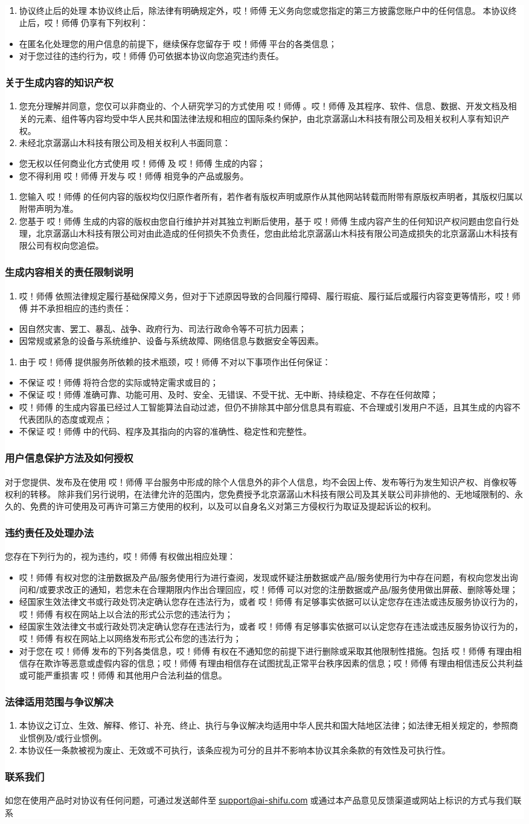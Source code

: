 1. 协议终止后的处理 本协议终止后，除法律有明确规定外，哎！师傅 无义务向您或您指定的第三方披露您账户中的任何信息。 本协议终止后，哎！师傅 仍享有下列权利：

- 在匿名化处理您的用户信息的前提下，继续保存您留存于 哎！师傅 平台的各类信息；
- 对于您过往的违约行为，哎！师傅 仍可依据本协议向您追究违约责任。

### 关于生成内容的知识产权

1. 您充分理解并同意，您仅可以非商业的、个人研究学习的方式使用 哎！师傅 。哎！师傅 及其程序、软件、信息、数据、开发文档及相关的元素、组件等内容均受中华人民共和国法律法规和相应的国际条约保护，由北京潺潺山木科技有限公司及相关权利人享有知识产权。
2. 未经北京潺潺山木科技有限公司及相关权利人书面同意：

- 您无权以任何商业化方式使用 哎！师傅 及 哎！师傅 生成的内容；
- 您不得利用 哎！师傅 开发与 哎！师傅 相竞争的产品或服务。

1. 您输入 哎！师傅 的任何内容的版权均仅归原作者所有，若作者有版权声明或原作从其他网站转载而附带有原版权声明者，其版权归属以附带声明为准。
2. 您基于 哎！师傅 生成的内容的版权由您自行维护并对其独立判断后使用，基于 哎！师傅 生成内容产生的任何知识产权问题由您自行处理，北京潺潺山木科技有限公司对由此造成的任何损失不负责任，您由此给北京潺潺山木科技有限公司造成损失的北京潺潺山木科技有限公司有权向您追偿。

### 生成内容相关的责任限制说明

1. 哎！师傅 依照法律规定履行基础保障义务，但对于下述原因导致的合同履行障碍、履行瑕疵、履行延后或履行内容变更等情形，哎！师傅 并不承担相应的违约责任：

- 因自然灾害、罢工、暴乱、战争、政府行为、司法行政命令等不可抗力因素；
- 因常规或紧急的设备与系统维护、设备与系统故障、网络信息与数据安全等因素。

1. 由于 哎！师傅 提供服务所依赖的技术瓶颈，哎！师傅 不对以下事项作出任何保证：

- 不保证 哎！师傅 将符合您的实际或特定需求或目的；
- 不保证 哎！师傅 准确可靠、功能可用、及时、安全、无错误、不受干扰、无中断、持续稳定、不存在任何故障；
- 哎！师傅 的生成内容虽已经过人工智能算法自动过滤，但仍不排除其中部分信息具有瑕疵、不合理或引发用户不适，且其生成的内容不代表团队的态度或观点；
- 不保证 哎！师傅 中的代码、程序及其指向的内容的准确性、稳定性和完整性。

### 用户信息保护方法及如何授权

对于您提供、发布及在使用 哎！师傅 平台服务中形成的除个人信息外的非个人信息，均不会因上传、发布等行为发生知识产权、肖像权等权利的转移。 除非我们另行说明，在法律允许的范围内，您免费授予北京潺潺山木科技有限公司及其关联公司非排他的、无地域限制的、永久的、免费的许可使用及可再许可第三方使用的权利，以及可以自身名义对第三方侵权行为取证及提起诉讼的权利。

### 违约责任及处理办法

您存在下列行为的，视为违约，哎！师傅 有权做出相应处理：

- 哎！师傅 有权对您的注册数据及产品/服务使用行为进行查阅，发现或怀疑注册数据或产品/服务使用行为中存在问题，有权向您发出询问和/或要求改正的通知，若您未在合理期限内作出合理回应，哎！师傅 可以对您的注册数据或产品/服务使用做出屏蔽、删除等处理；
- 经国家生效法律文书或行政处罚决定确认您存在违法行为，或者 哎！师傅 有足够事实依据可以认定您存在违法或违反服务协议行为的，哎！师傅 有权在网站上以合法的形式公示您的违法行为；
- 经国家生效法律文书或行政处罚决定确认您存在违法行为，或者 哎！师傅 有足够事实依据可以认定您存在违法或违反服务协议行为的，哎！师傅 有权在网站上以网络发布形式公布您的违法行为；
- 对于您在 哎！师傅 发布的下列各类信息，哎！师傅 有权在不通知您的前提下进行删除或采取其他限制性措施。包括 哎！师傅 有理由相信存在欺诈等恶意或虚假内容的信息；哎！师傅 有理由相信存在试图扰乱正常平台秩序因素的信息；哎！师傅 有理由相信违反公共利益或可能严重损害 哎！师傅 和其他用户合法利益的信息。

### 法律适用范围与争议解决

1. 本协议之订立、生效、解释、修订、补充、终止、执行与争议解决均适用中华人民共和国大陆地区法律；如法律无相关规定的，参照商业惯例及/或行业惯例。
2. 本协议任一条款被视为废止、无效或不可执行，该条应视为可分的且并不影响本协议其余条款的有效性及可执行性。

### 联系我们

如您在使用产品时对协议有任何问题，可通过发送邮件至 support@ai-shifu.com 或通过本产品意见反馈渠道或网站上标识的方式与我们联系
